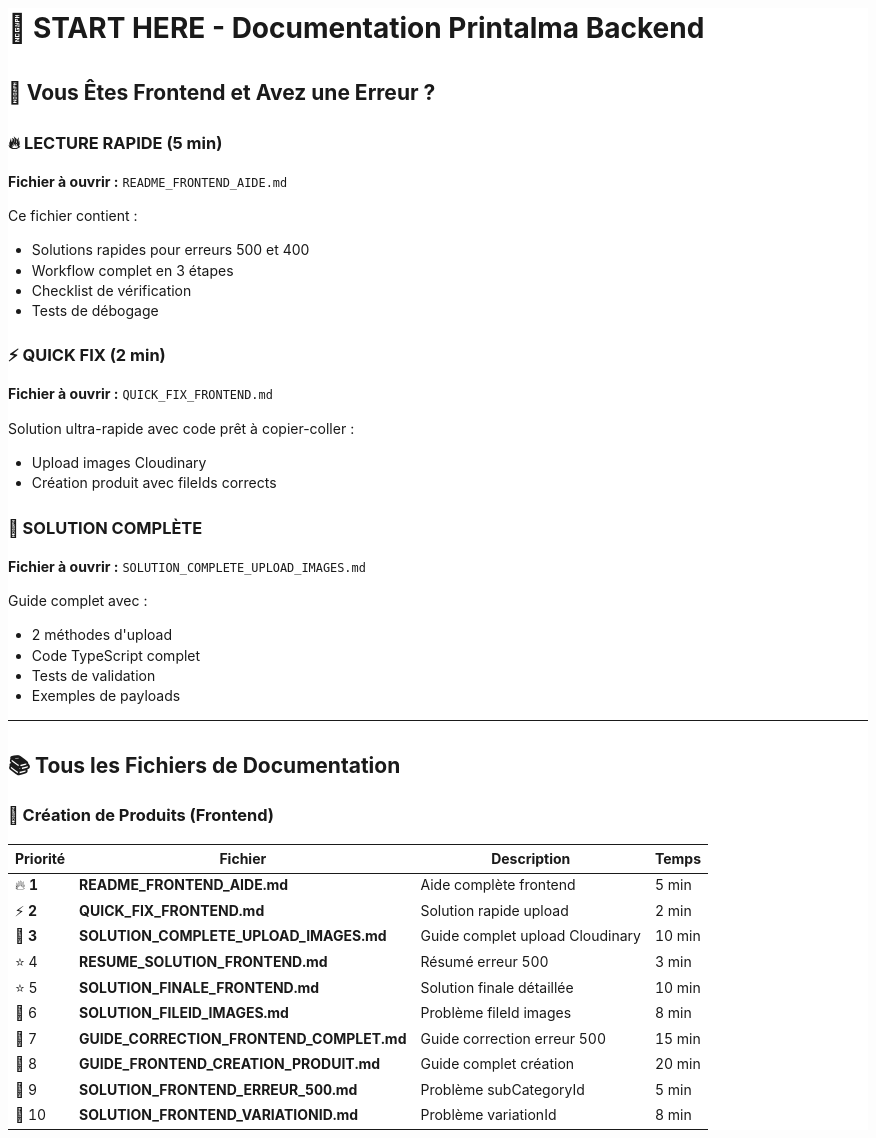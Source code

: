 # 🚀 START HERE - Documentation Printalma Backend

## 🎯 Vous Êtes Frontend et Avez une Erreur ?

### 🔥 LECTURE RAPIDE (5 min)
**Fichier à ouvrir :** `README_FRONTEND_AIDE.md`

Ce fichier contient :
- Solutions rapides pour erreurs 500 et 400
- Workflow complet en 3 étapes
- Checklist de vérification
- Tests de débogage

### ⚡ QUICK FIX (2 min)
**Fichier à ouvrir :** `QUICK_FIX_FRONTEND.md`

Solution ultra-rapide avec code prêt à copier-coller :
- Upload images Cloudinary
- Création produit avec fileIds corrects

### 📖 SOLUTION COMPLÈTE
**Fichier à ouvrir :** `SOLUTION_COMPLETE_UPLOAD_IMAGES.md`

Guide complet avec :
- 2 méthodes d'upload
- Code TypeScript complet
- Tests de validation
- Exemples de payloads

---

## 📚 Tous les Fichiers de Documentation

### 🎯 Création de Produits (Frontend)

| Priorité | Fichier | Description | Temps |
|----------|---------|-------------|-------|
| 🔥 **1** | **README_FRONTEND_AIDE.md** | Aide complète frontend | 5 min |
| ⚡ **2** | **QUICK_FIX_FRONTEND.md** | Solution rapide upload | 2 min |
| 🌟 **3** | **SOLUTION_COMPLETE_UPLOAD_IMAGES.md** | Guide complet upload Cloudinary | 10 min |
| ⭐ 4 | **RESUME_SOLUTION_FRONTEND.md** | Résumé erreur 500 | 3 min |
| ⭐ 5 | **SOLUTION_FINALE_FRONTEND.md** | Solution finale détaillée | 10 min |
| 📖 6 | **SOLUTION_FILEID_IMAGES.md** | Problème fileId images | 8 min |
| 📖 7 | **GUIDE_CORRECTION_FRONTEND_COMPLET.md** | Guide correction erreur 500 | 15 min |
| 📖 8 | **GUIDE_FRONTEND_CREATION_PRODUIT.md** | Guide complet création | 20 min |
| 📖 9 | **SOLUTION_FRONTEND_ERREUR_500.md** | Problème subCategoryId | 5 min |
| 📖 10 | **SOLUTION_FRONTEND_VARIATIONID.md** | Problème variationId | 8 min |
